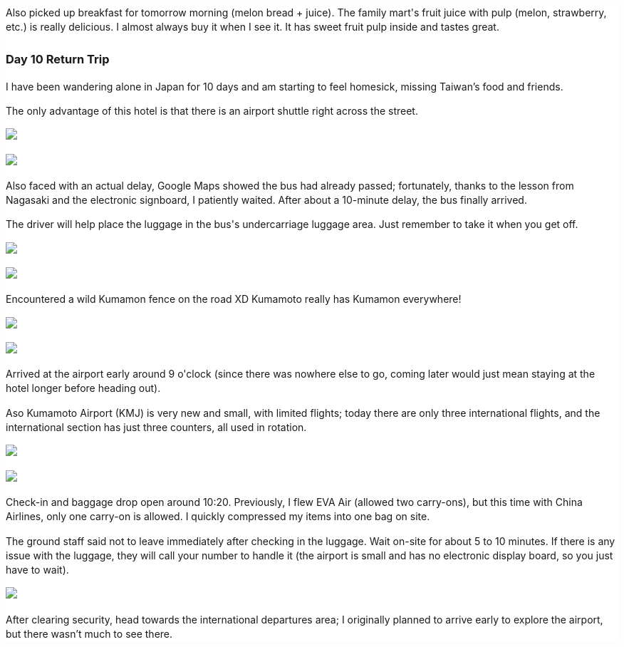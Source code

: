 Also picked up breakfast for tomorrow morning (melon bread + juice). The family mart's fruit juice with pulp (melon, strawberry, etc.) is really delicious. I almost always buy it when I see it. It has sweet fruit pulp inside and tastes great.

### Day 10 Return Trip

I have been wandering alone in Japan for 10 days and am starting to feel homesick, missing Taiwan’s food and friends.

The only advantage of this hotel is that there is an airport shuttle right across the street.

![](/assets/d78e0b15a08a/1*Q3I5e7mD3ek_Cnl2LdhQiw.jpeg)

![](/assets/d78e0b15a08a/1*GYnDXmStxszFGUoi54CLrw.jpeg)

Also faced with an actual delay, Google Maps showed the bus had already passed; fortunately, thanks to the lesson from Nagasaki and the electronic signboard, I patiently waited. After about a 10-minute delay, the bus finally arrived.

The driver will help place the luggage in the bus's undercarriage luggage area. Just remember to take it when you get off.

![](/assets/d78e0b15a08a/1*uSC1NPoJtQtXzdBLiOeRNw.jpeg)

![](/assets/d78e0b15a08a/1*9db3P4To6dwJg0sOAnrHuA.jpeg)

Encountered a wild Kumamon fence on the road XD Kumamoto really has Kumamon everywhere!

![](/assets/d78e0b15a08a/1*2dDzo0Y2tjdNBhVMakvjpA.jpeg)

![](/assets/d78e0b15a08a/1*1CePzjcS-yUr-zB8ceFRkQ.jpeg)

Arrived at the airport early around 9 o'clock (since there was nowhere else to go, coming later would just mean staying at the hotel longer before heading out).

Aso Kumamoto Airport (KMJ) is very new and small, with limited flights; today there are only three international flights, and the international section has just three counters, all used in rotation.

![](/assets/d78e0b15a08a/1*fDnBvPoq3ykeKOSNwskGwQ.jpeg)

![](/assets/d78e0b15a08a/1*DgcVHY4YocMy9-EBghL_VA.jpeg)

Check-in and baggage drop open around 10:20. Previously, I flew EVA Air (allowed two carry-ons), but this time with China Airlines, only one carry-on is allowed. I quickly compressed my items into one bag on site.

The ground staff said not to leave immediately after checking in the luggage. Wait on-site for about 5 to 10 minutes. If there is any issue with the luggage, they will call your number to handle it (the airport is small and has no electronic display board, so you just have to wait).

![](/assets/d78e0b15a08a/1*dNkC6XSNAjs4gDV64iJV7w.jpeg)

After clearing security, head towards the international departures area; I originally planned to arrive early to explore the airport, but there wasn’t much to see there.
